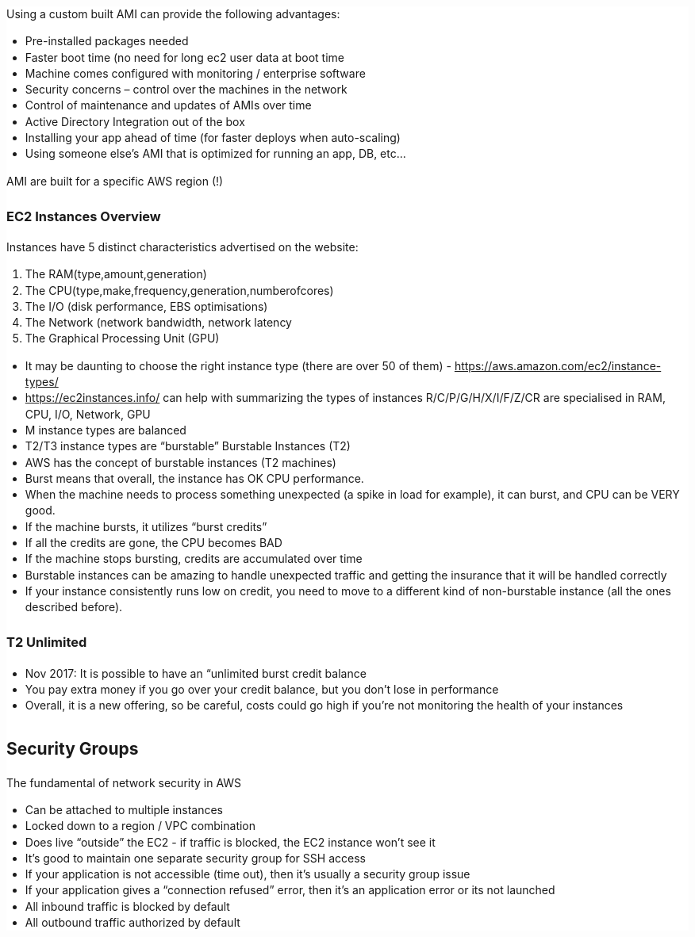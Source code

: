 Using a custom built AMI can provide the following advantages:

* Pre-installed packages needed
* Faster boot time (no need for long ec2 user data at boot time
* Machine comes configured with monitoring / enterprise software
* Security concerns – control over the machines in the network
* Control of maintenance and updates of AMIs over time
* Active Directory Integration out of the box
* Installing your app ahead of time (for faster deploys when auto-scaling)
* Using someone else’s AMI that is optimized for running an app, DB, etc...

AMI are built for a specific AWS region (!)

### EC2 Instances Overview

Instances have 5 distinct characteristics advertised on the website:

1. The RAM(type,amount,generation)
2. The CPU(type,make,frequency,generation,numberofcores)
3. The I/O (disk performance, EBS optimisations)
4. The Network (network bandwidth, network latency
5. The Graphical Processing Unit (GPU)

* It may be daunting to choose the right instance type (there are over 50 of them) - https://aws.amazon.com/ec2/instance-types/
* https://ec2instances.info/ can help with summarizing the types of instances
R/C/P/G/H/X/I/F/Z/CR are specialised in RAM, CPU, I/O, Network, GPU
* M instance types are balanced
* T2/T3 instance types are “burstable” Burstable Instances (T2)
* AWS has the concept of burstable instances (T2 machines)
* Burst means that overall, the instance has OK CPU performance.
* When the machine needs to process something unexpected (a spike in load for example), it can burst, and CPU can be VERY good.
* If the machine bursts, it utilizes “burst credits”
* If all the credits are gone, the CPU becomes BAD
* If the machine stops bursting, credits are accumulated over time
* Burstable instances can be amazing to handle unexpected traffic and getting the insurance that it will be handled correctly
* If your instance consistently runs low on credit, you need to move to a different kind of non-burstable instance (all the ones described before).

### T2 Unlimited

* Nov 2017: It is possible to have an “unlimited burst credit balance
* You pay extra money if you go over your credit balance, but you don’t lose in performance
* Overall, it is a new offering, so be careful, costs could go high if you’re not monitoring the health of your instances

## Security Groups

The fundamental of network security in AWS

* Can be attached to multiple instances
* Locked down to a region / VPC combination
* Does live “outside” the EC2 - if traffic is blocked, the EC2 instance won’t see it
* It’s good to maintain one separate security group for SSH access
* If your application is not accessible (time out), then it’s usually a security group issue
* If your application gives a “connection refused” error, then it’s an application error or its not launched
* All inbound traffic is blocked by default
* All outbound traffic authorized by default
